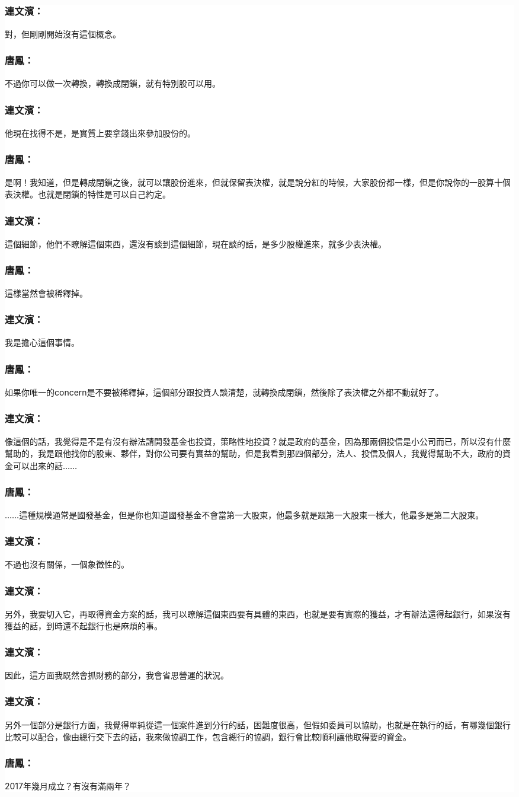 ### 連文濱：
對，但剛剛開始沒有這個概念。

### 唐鳳：
不過你可以做一次轉換，轉換成閉鎖，就有特別股可以用。

### 連文濱：
他現在找得不是，是實質上要拿錢出來參加股份的。

### 唐鳳：
是啊！我知道，但是轉成閉鎖之後，就可以讓股份進來，但就保留表決權，就是說分紅的時候，大家股份都一樣，但是你說你的一股算十個表決權。也就是閉鎖的特性是可以自己約定。

### 連文濱：
這個細節，他們不瞭解這個東西，還沒有談到這個細節，現在談的話，是多少股權進來，就多少表決權。

### 唐鳳：
這樣當然會被稀釋掉。

### 連文濱：
我是擔心這個事情。

### 唐鳳：
如果你唯一的concern是不要被稀釋掉，這個部分跟投資人談清楚，就轉換成閉鎖，然後除了表決權之外都不動就好了。

### 連文濱：
像這個的話，我覺得是不是有沒有辦法請開發基金也投資，策略性地投資？就是政府的基金，因為那兩個投信是小公司而已，所以沒有什麼幫助的，我是跟他找你的股東、夥伴，對你公司要有實益的幫助，但是我看到那四個部分，法人、投信及個人，我覺得幫助不大，政府的資金可以出來的話……

### 唐鳳：
……這種規模通常是國發基金，但是你也知道國發基金不會當第一大股東，他最多就是跟第一大股東一樣大，他最多是第二大股東。

### 連文濱：
不過也沒有關係，一個象徵性的。

### 連文濱：
另外，我要切入它，再取得資金方案的話，我可以瞭解這個東西要有具體的東西，也就是要有實際的獲益，才有辦法還得起銀行，如果沒有獲益的話，到時還不起銀行也是麻煩的事。

### 連文濱：
因此，這方面我既然會抓財務的部分，我會省思營運的狀況。

### 連文濱：
另外一個部分是銀行方面，我覺得單純從這一個案件進到分行的話，困難度很高，但假如委員可以協助，也就是在執行的話，有哪幾個銀行比較可以配合，像由總行交下去的話，我來做協調工作，包含總行的協調，銀行會比較順利讓他取得要的資金。

### 唐鳳：
2017年幾月成立？有沒有滿兩年？
